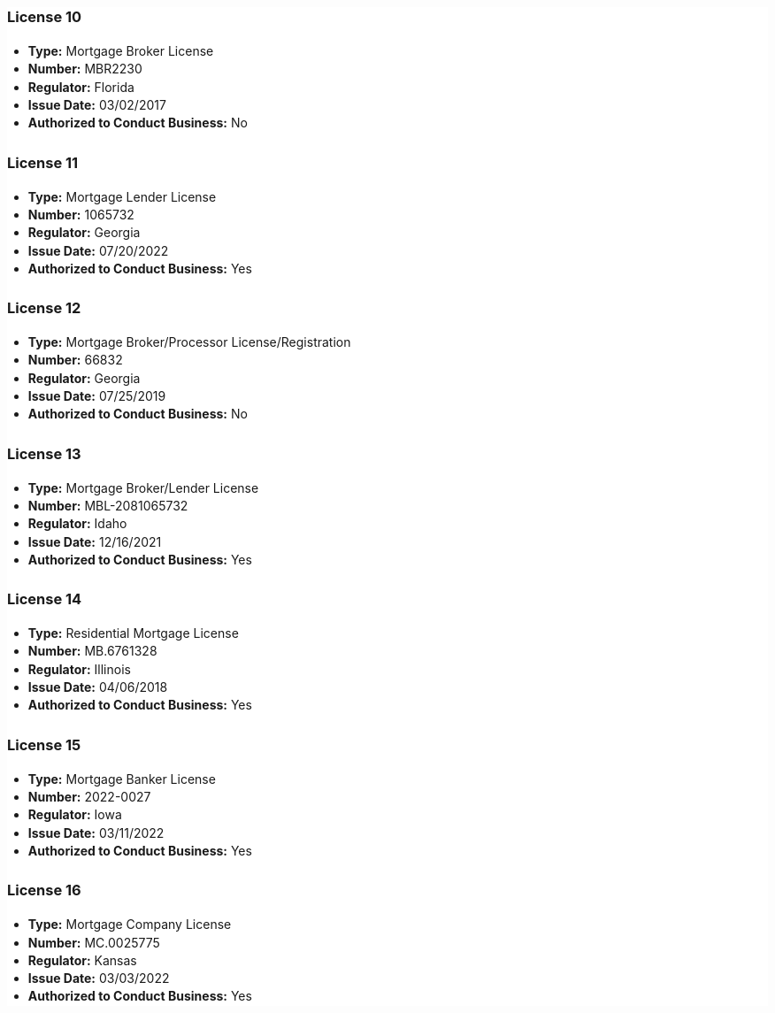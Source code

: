 ### License 10
- **Type:** Mortgage Broker License
- **Number:** MBR2230
- **Regulator:** Florida
- **Issue Date:** 03/02/2017
- **Authorized to Conduct Business:** No

### License 11
- **Type:** Mortgage Lender License
- **Number:** 1065732
- **Regulator:** Georgia
- **Issue Date:** 07/20/2022
- **Authorized to Conduct Business:** Yes

### License 12
- **Type:** Mortgage Broker/Processor License/Registration
- **Number:** 66832
- **Regulator:** Georgia
- **Issue Date:** 07/25/2019
- **Authorized to Conduct Business:** No

### License 13
- **Type:** Mortgage Broker/Lender License
- **Number:** MBL-2081065732
- **Regulator:** Idaho
- **Issue Date:** 12/16/2021
- **Authorized to Conduct Business:** Yes

### License 14
- **Type:** Residential Mortgage License
- **Number:** MB.6761328
- **Regulator:** Illinois
- **Issue Date:** 04/06/2018
- **Authorized to Conduct Business:** Yes

### License 15
- **Type:** Mortgage Banker License
- **Number:** 2022-0027
- **Regulator:** Iowa
- **Issue Date:** 03/11/2022
- **Authorized to Conduct Business:** Yes

### License 16
- **Type:** Mortgage Company License
- **Number:** MC.0025775
- **Regulator:** Kansas
- **Issue Date:** 03/03/2022
- **Authorized to Conduct Business:** Yes

